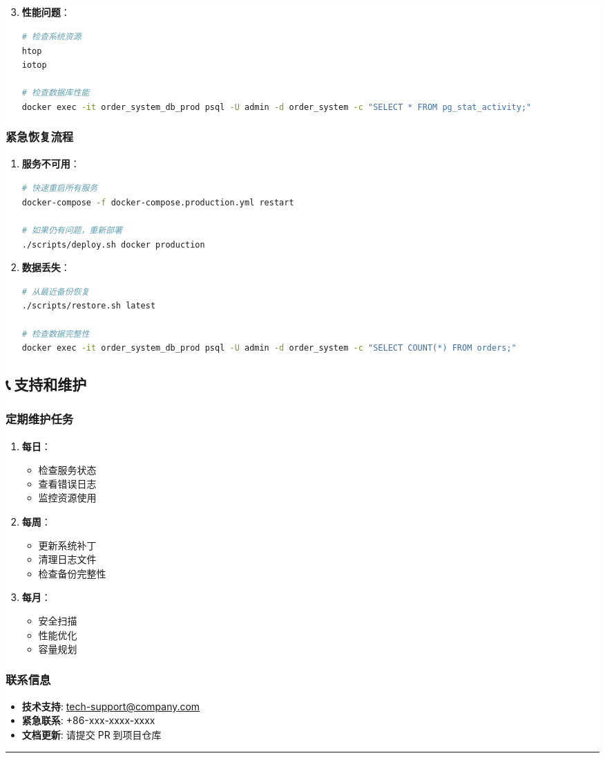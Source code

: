 3. **性能问题**：
   ```bash
   # 检查系统资源
   htop
   iotop
   
   # 检查数据库性能
   docker exec -it order_system_db_prod psql -U admin -d order_system -c "SELECT * FROM pg_stat_activity;"
   ```

### 紧急恢复流程

1. **服务不可用**：
   ```bash
   # 快速重启所有服务
   docker-compose -f docker-compose.production.yml restart
   
   # 如果仍有问题，重新部署
   ./scripts/deploy.sh docker production
   ```

2. **数据丢失**：
   ```bash
   # 从最近备份恢复
   ./scripts/restore.sh latest
   
   # 检查数据完整性
   docker exec -it order_system_db_prod psql -U admin -d order_system -c "SELECT COUNT(*) FROM orders;"
   ```

## 📞 支持和维护

### 定期维护任务

1. **每日**：
   - 检查服务状态
   - 查看错误日志
   - 监控资源使用

2. **每周**：
   - 更新系统补丁
   - 清理日志文件
   - 检查备份完整性

3. **每月**：
   - 安全扫描
   - 性能优化
   - 容量规划

### 联系信息

- **技术支持**: tech-support@company.com
- **紧急联系**: +86-xxx-xxxx-xxxx
- **文档更新**: 请提交 PR 到项目仓库

---